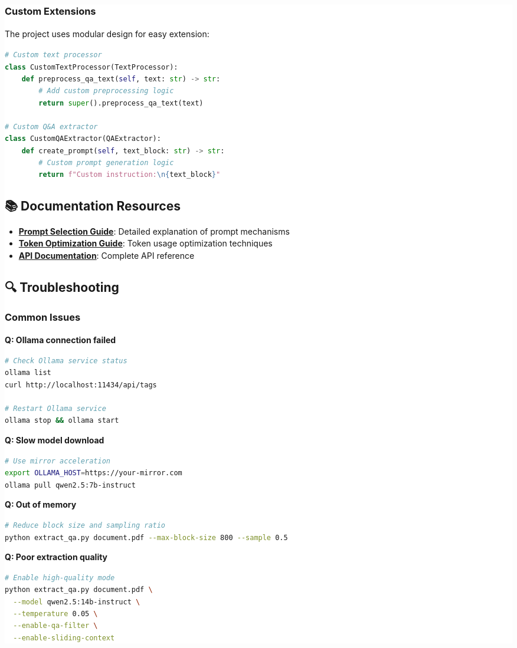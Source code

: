 ### Custom Extensions

The project uses modular design for easy extension:

```python
# Custom text processor
class CustomTextProcessor(TextProcessor):
    def preprocess_qa_text(self, text: str) -> str:
        # Add custom preprocessing logic
        return super().preprocess_qa_text(text)

# Custom Q&A extractor  
class CustomQAExtractor(QAExtractor):
    def create_prompt(self, text_block: str) -> str:
        # Custom prompt generation logic
        return f"Custom instruction:\n{text_block}"
```

## 📚 Documentation Resources

- **[Prompt Selection Guide](docs/PROMPT_SELECTION_GUIDE.md)**: Detailed explanation of prompt mechanisms
- **[Token Optimization Guide](docs/TOKEN_OPTIMIZATION_GUIDE.md)**: Token usage optimization techniques
- **[API Documentation](docs/api.md)**: Complete API reference

## 🔍 Troubleshooting

### Common Issues

**Q: Ollama connection failed**
```bash
# Check Ollama service status
ollama list
curl http://localhost:11434/api/tags

# Restart Ollama service
ollama stop && ollama start
```

**Q: Slow model download**
```bash
# Use mirror acceleration
export OLLAMA_HOST=https://your-mirror.com
ollama pull qwen2.5:7b-instruct
```

**Q: Out of memory**
```bash
# Reduce block size and sampling ratio
python extract_qa.py document.pdf --max-block-size 800 --sample 0.5
```

**Q: Poor extraction quality**
```bash
# Enable high-quality mode
python extract_qa.py document.pdf \
  --model qwen2.5:14b-instruct \
  --temperature 0.05 \
  --enable-qa-filter \
  --enable-sliding-context
```

